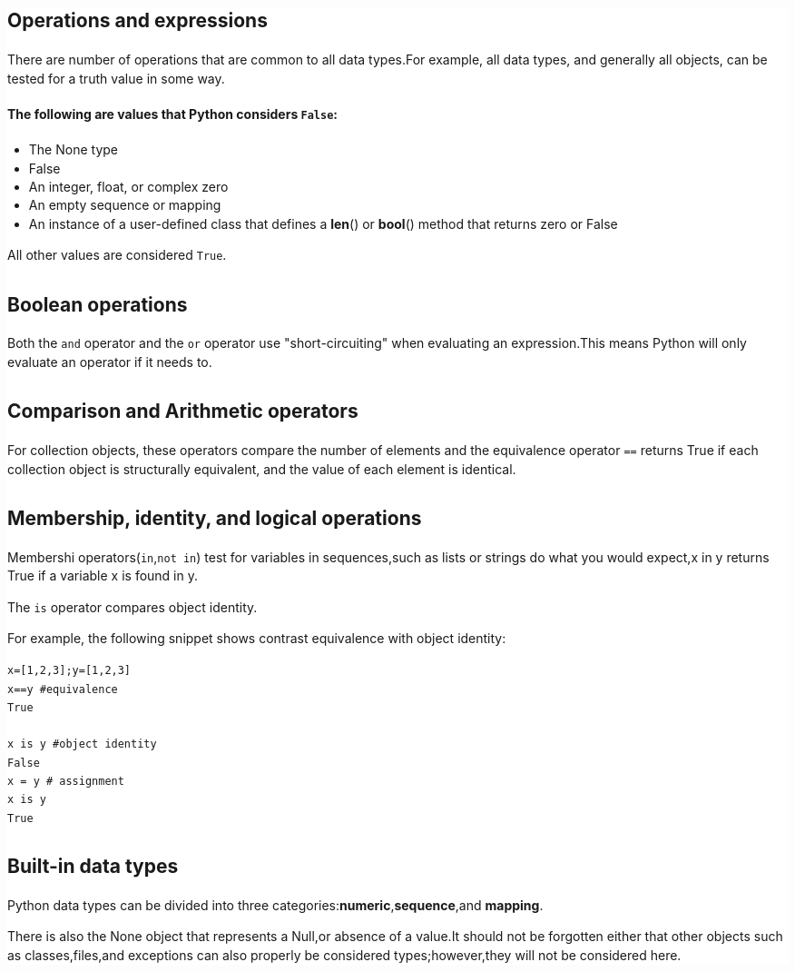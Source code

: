 ## Operations and expressions
There are number of operations that are common to all data types.For example, all data types, and generally all objects, can be tested for a truth value in some way.

#### The following are values that Python considers `False`:
- The None type
- False
- An integer, float, or complex zero
- An empty sequence or mapping
- An instance of a user-defined class that defines a __len__() or __bool__() method that returns zero or False

All other values are considered `True`.
## Boolean operations

Both the `and` operator and the `or` operator use "short-circuiting" when evaluating an expression.This means Python will only evaluate an operator if it needs to.

## Comparison and Arithmetic operators
For collection objects, these operators compare the number of elements and the equivalence operator `==`  returns True if each collection object is structurally equivalent, and the value of each element is identical.

## Membership, identity, and logical operations
Membershi operators(`in`,`not in`) test for variables in sequences,such as lists or strings do what you would expect,x in y returns True if a variable x is found in y.

The `is` operator compares object identity.

For example, the following snippet shows contrast equivalence with object identity:
~~~
x=[1,2,3];y=[1,2,3]
x==y #equivalence
True

x is y #object identity
False
x = y # assignment
x is y
True
~~~

## Built-in data types

Python data types can be divided into three categories:**numeric**,**sequence**,and **mapping**.

There is also the None object that represents a Null,or absence of a value.It should not be forgotten either that other objects such as classes,files,and exceptions can also properly be considered types;however,they will not be considered here.

